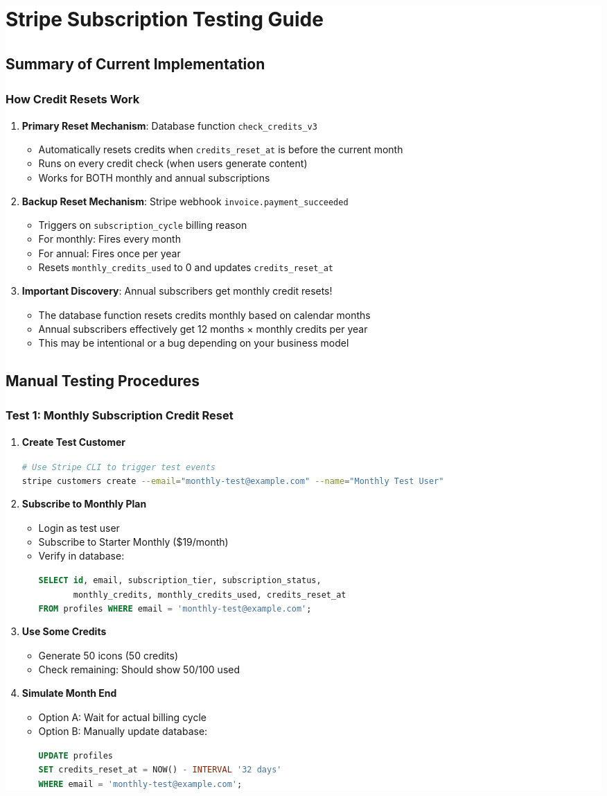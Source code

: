 # Stripe Subscription Testing Guide

## Summary of Current Implementation

### How Credit Resets Work

1. **Primary Reset Mechanism**: Database function `check_credits_v3`
   - Automatically resets credits when `credits_reset_at` is before the current month
   - Runs on every credit check (when users generate content)
   - Works for BOTH monthly and annual subscriptions

2. **Backup Reset Mechanism**: Stripe webhook `invoice.payment_succeeded`
   - Triggers on `subscription_cycle` billing reason
   - For monthly: Fires every month
   - For annual: Fires once per year
   - Resets `monthly_credits_used` to 0 and updates `credits_reset_at`

3. **Important Discovery**: Annual subscribers get monthly credit resets!
   - The database function resets credits monthly based on calendar months
   - Annual subscribers effectively get 12 months × monthly credits per year
   - This may be intentional or a bug depending on your business model

## Manual Testing Procedures

### Test 1: Monthly Subscription Credit Reset
1. **Create Test Customer**
   ```bash
   # Use Stripe CLI to trigger test events
   stripe customers create --email="monthly-test@example.com" --name="Monthly Test User"
   ```

2. **Subscribe to Monthly Plan**
   - Login as test user
   - Subscribe to Starter Monthly ($19/month)
   - Verify in database:
     ```sql
     SELECT id, email, subscription_tier, subscription_status, 
            monthly_credits, monthly_credits_used, credits_reset_at
     FROM profiles WHERE email = 'monthly-test@example.com';
     ```

3. **Use Some Credits**
   - Generate 50 icons (50 credits)
   - Check remaining: Should show 50/100 used

4. **Simulate Month End**
   - Option A: Wait for actual billing cycle
   - Option B: Manually update database:
     ```sql
     UPDATE profiles 
     SET credits_reset_at = NOW() - INTERVAL '32 days'
     WHERE email = 'monthly-test@example.com';
     ```
